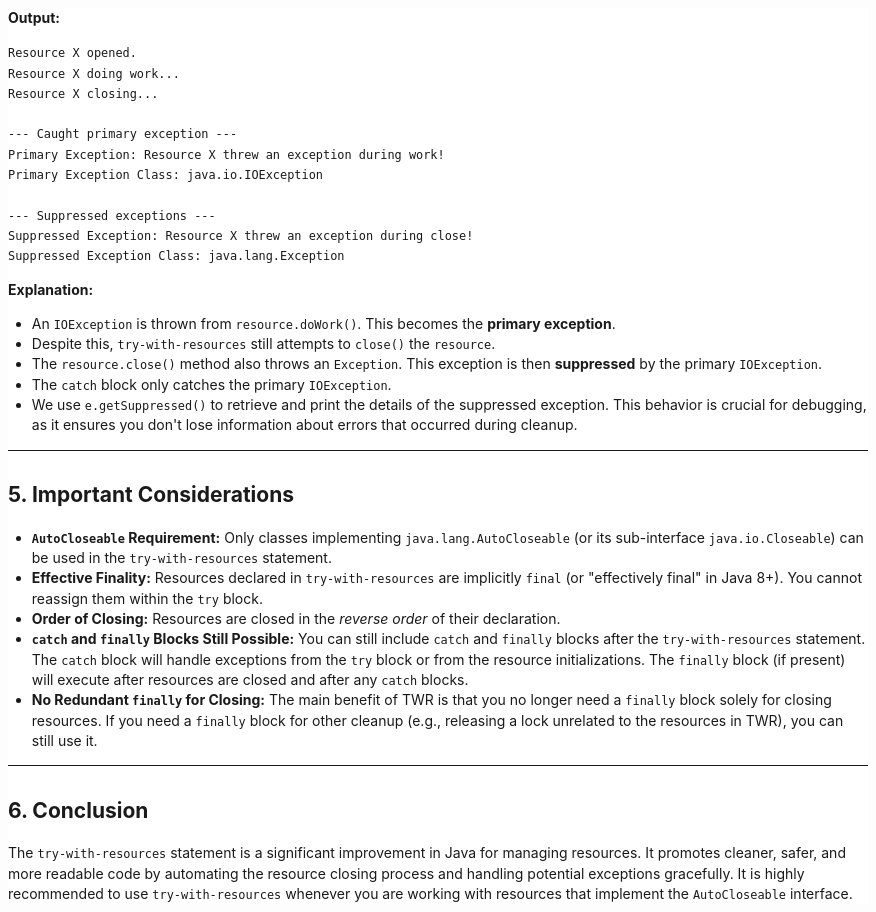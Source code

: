**Output:**
```
Resource X opened.
Resource X doing work...
Resource X closing...

--- Caught primary exception ---
Primary Exception: Resource X threw an exception during work!
Primary Exception Class: java.io.IOException

--- Suppressed exceptions ---
Suppressed Exception: Resource X threw an exception during close!
Suppressed Exception Class: java.lang.Exception
```

**Explanation:**
*   An `IOException` is thrown from `resource.doWork()`. This becomes the **primary exception**.
*   Despite this, `try-with-resources` still attempts to `close()` the `resource`.
*   The `resource.close()` method also throws an `Exception`. This exception is then **suppressed** by the primary `IOException`.
*   The `catch` block only catches the primary `IOException`.
*   We use `e.getSuppressed()` to retrieve and print the details of the suppressed exception. This behavior is crucial for debugging, as it ensures you don't lose information about errors that occurred during cleanup.

---

## 5. Important Considerations

*   **`AutoCloseable` Requirement:** Only classes implementing `java.lang.AutoCloseable` (or its sub-interface `java.io.Closeable`) can be used in the `try-with-resources` statement.
*   **Effective Finality:** Resources declared in `try-with-resources` are implicitly `final` (or "effectively final" in Java 8+). You cannot reassign them within the `try` block.
*   **Order of Closing:** Resources are closed in the *reverse order* of their declaration.
*   **`catch` and `finally` Blocks Still Possible:** You can still include `catch` and `finally` blocks after the `try-with-resources` statement. The `catch` block will handle exceptions from the `try` block or from the resource initializations. The `finally` block (if present) will execute after resources are closed and after any `catch` blocks.
*   **No Redundant `finally` for Closing:** The main benefit of TWR is that you no longer need a `finally` block solely for closing resources. If you need a `finally` block for other cleanup (e.g., releasing a lock unrelated to the resources in TWR), you can still use it.

---

## 6. Conclusion

The `try-with-resources` statement is a significant improvement in Java for managing resources. It promotes cleaner, safer, and more readable code by automating the resource closing process and handling potential exceptions gracefully. It is highly recommended to use `try-with-resources` whenever you are working with resources that implement the `AutoCloseable` interface.